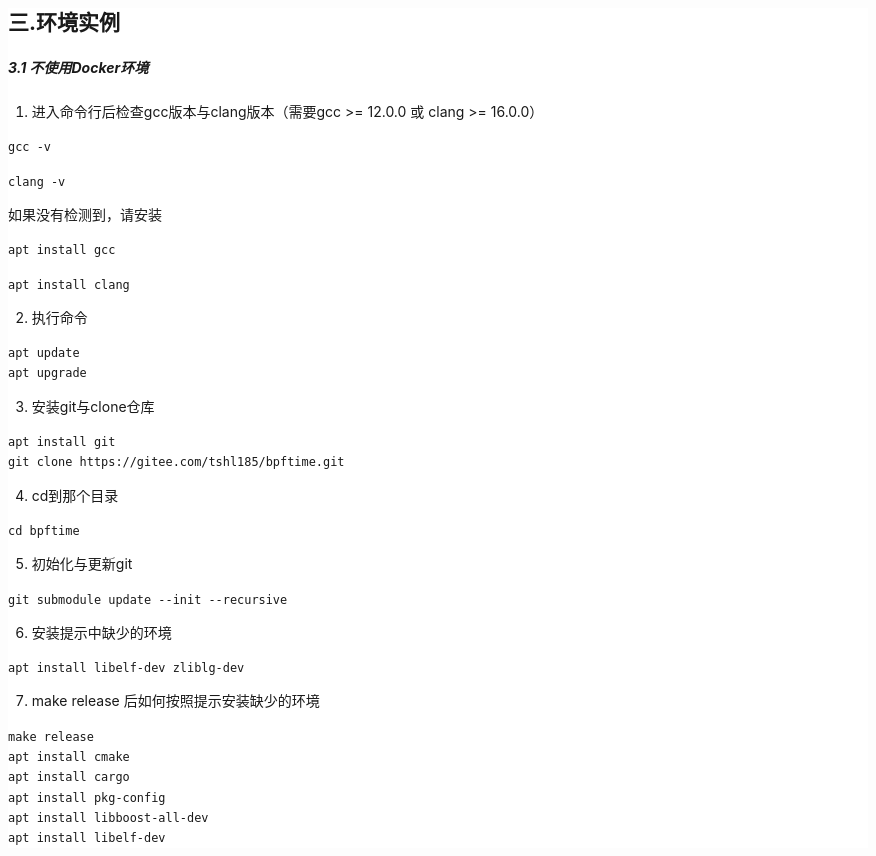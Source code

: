## 三.环境实例

##### 3.1 不使用Docker环境

1. 进入命令行后检查gcc版本与clang版本（需要gcc >= 12.0.0 或 clang >= 16.0.0）

```
gcc -v
```

```
clang -v 
```

如果没有检测到，请安装

```
apt install gcc
```

```
apt install clang
```

2. 执行命令

```
apt update
apt upgrade
```

3. 安装git与clone仓库

```
apt install git
git clone https://gitee.com/tshl185/bpftime.git
```

4. cd到那个目录

```
cd bpftime
```

5. 初始化与更新git

```
git submodule update --init --recursive
```

6. 安装提示中缺少的环境

```
apt install libelf-dev zliblg-dev
```

7. make release 后如何按照提示安装缺少的环境

```
make release
apt install cmake
apt install cargo
apt install pkg-config
apt install libboost-all-dev
apt install libelf-dev
```
